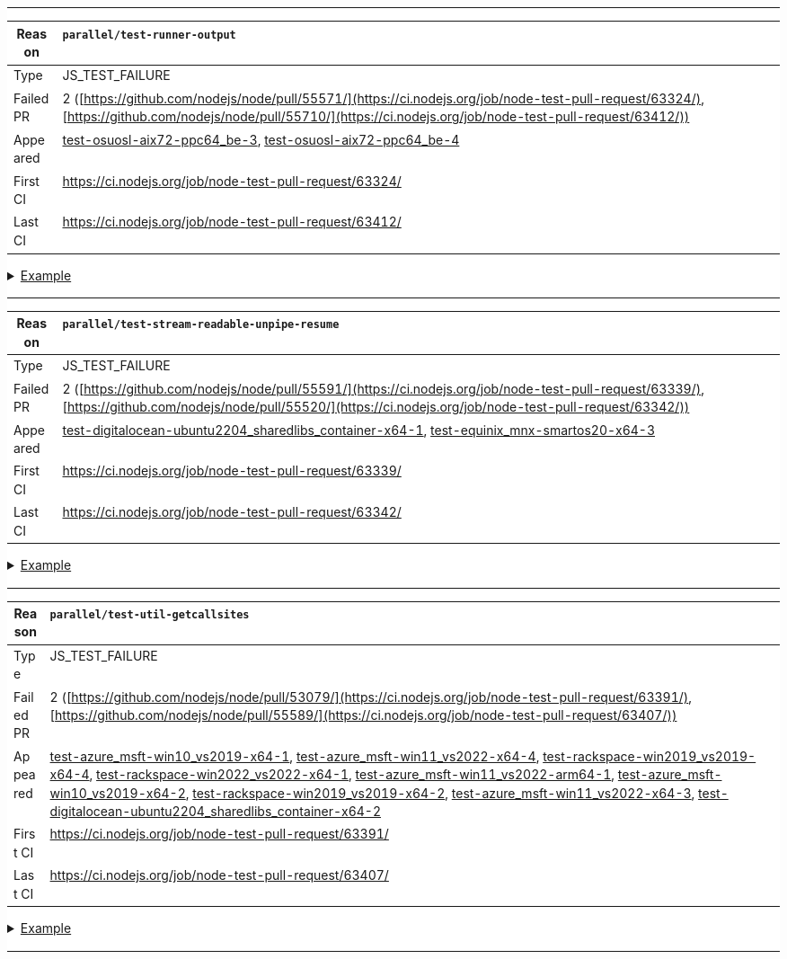 -------

| Reason | <code>parallel/test-runner-output</code> |
| - | :- |
| Type | JS_TEST_FAILURE |
| Failed PR | 2 ([https://github.com/nodejs/node/pull/55571/](https://ci.nodejs.org/job/node-test-pull-request/63324/), [https://github.com/nodejs/node/pull/55710/](https://ci.nodejs.org/job/node-test-pull-request/63412/)) |
| Appeared | [test-osuosl-aix72-ppc64_be-3](https://ci.nodejs.org/job/node-test-commit-aix/nodes=aix72-ppc64/54522/console), [test-osuosl-aix72-ppc64_be-4](https://ci.nodejs.org/job/node-test-commit-aix/nodes=aix72-ppc64/54442/console) |
| First CI | https://ci.nodejs.org/job/node-test-pull-request/63324/ |
| Last CI | https://ci.nodejs.org/job/node-test-pull-request/63412/ |

<details><summary><a href="https://ci.nodejs.org/job/node-test-commit-aix/nodes=aix72-ppc64/54522/console">Example</a></summary></details>

-------

| Reason | <code>parallel/test-stream-readable-unpipe-resume</code> |
| - | :- |
| Type | JS_TEST_FAILURE |
| Failed PR | 2 ([https://github.com/nodejs/node/pull/55591/](https://ci.nodejs.org/job/node-test-pull-request/63339/), [https://github.com/nodejs/node/pull/55520/](https://ci.nodejs.org/job/node-test-pull-request/63342/)) |
| Appeared | [test-digitalocean-ubuntu2204_sharedlibs_container-x64-1](https://ci.nodejs.org/job/node-test-commit-linux-containered/nodes=ubuntu2204_sharedlibs_smallicu_x64/47209/console), [test-equinix_mnx-smartos20-x64-3](https://ci.nodejs.org/job/node-test-commit-smartos/nodes=smartos20-64/57544/console) |
| First CI | https://ci.nodejs.org/job/node-test-pull-request/63339/ |
| Last CI | https://ci.nodejs.org/job/node-test-pull-request/63342/ |

<details><summary><a href="https://ci.nodejs.org/job/node-test-commit-linux-containered/nodes=ubuntu2204_sharedlibs_smallicu_x64/47209/console">Example</a></summary></details>

-------

| Reason | <code>parallel/test-util-getcallsites</code> |
| - | :- |
| Type | JS_TEST_FAILURE |
| Failed PR | 2 ([https://github.com/nodejs/node/pull/53079/](https://ci.nodejs.org/job/node-test-pull-request/63391/), [https://github.com/nodejs/node/pull/55589/](https://ci.nodejs.org/job/node-test-pull-request/63407/)) |
| Appeared | [test-azure_msft-win10_vs2019-x64-1](https://ci.nodejs.org/job/node-test-binary-windows-js-suites/RUN_SUBSET=0,nodes=win10-COMPILED_BY-vs2022/31128/console), [test-azure_msft-win11_vs2022-x64-4](https://ci.nodejs.org/job/node-test-binary-windows-js-suites/RUN_SUBSET=0,nodes=win11-COMPILED_BY-vs2022/31128/console), [test-rackspace-win2019_vs2019-x64-4](https://ci.nodejs.org/job/node-test-binary-windows-js-suites/RUN_SUBSET=0,nodes=win2019-COMPILED_BY-vs2022/31128/console), [test-rackspace-win2022_vs2022-x64-1](https://ci.nodejs.org/job/node-test-binary-windows-js-suites/RUN_SUBSET=0,nodes=win2022-COMPILED_BY-vs2022/31128/console), [test-azure_msft-win11_vs2022-arm64-1](https://ci.nodejs.org/job/node-test-binary-windows-js-suites/RUN_SUBSET=1,nodes=win11-arm64-COMPILED_BY-vs2022-arm64/31128/console), [test-azure_msft-win10_vs2019-x64-2](https://ci.nodejs.org/job/node-test-binary-windows-js-suites/RUN_SUBSET=0,nodes=win10-COMPILED_BY-vs2022/31127/console), [test-rackspace-win2019_vs2019-x64-2](https://ci.nodejs.org/job/node-test-binary-windows-js-suites/RUN_SUBSET=0,nodes=win2019-COMPILED_BY-vs2022/31127/console), [test-azure_msft-win11_vs2022-x64-3](https://ci.nodejs.org/job/node-test-binary-windows-js-suites/RUN_SUBSET=0,nodes=win11-COMPILED_BY-vs2022/31125/console), [test-digitalocean-ubuntu2204_sharedlibs_container-x64-2](https://ci.nodejs.org/job/node-test-commit-linux-containered/nodes=ubuntu2204_sharedlibs_withoutintl_x64/47265/console) |
| First CI | https://ci.nodejs.org/job/node-test-pull-request/63391/ |
| Last CI | https://ci.nodejs.org/job/node-test-pull-request/63407/ |

<details><summary><a href="https://ci.nodejs.org/job/node-test-binary-windows-js-suites/RUN_SUBSET=0,nodes=win10-COMPILED_BY-vs2022/31128/console">Example</a></summary></details>

-------
